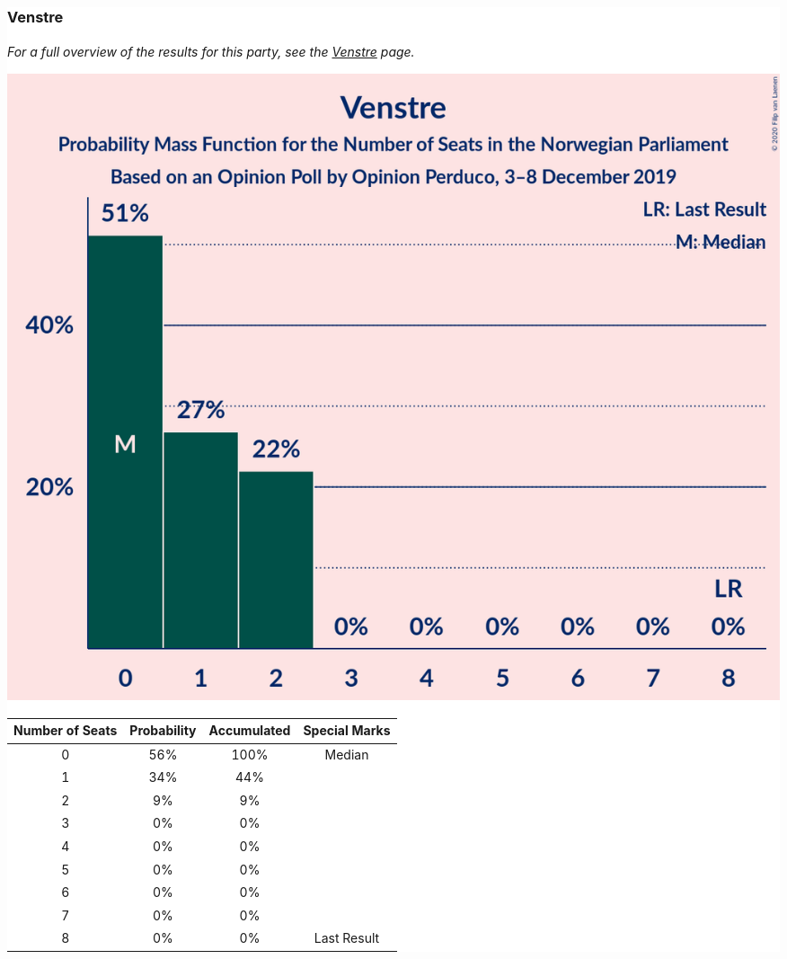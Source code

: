 ### Venstre

*For a full overview of the results for this party, see the [Venstre](party-venstre.html) page.*

![Graph with seats probability mass function not yet produced](2019-12-08-OpinionPerduco-seats-pmf-venstre.png "Seats Probability Mass Function")

| Number of Seats | Probability | Accumulated | Special Marks |
|:---------------:|:-----------:|:-----------:|:-------------:|
| 0 | 56% | 100% | Median |
| 1 | 34% | 44% |  |
| 2 | 9% | 9% |  |
| 3 | 0% | 0% |  |
| 4 | 0% | 0% |  |
| 5 | 0% | 0% |  |
| 6 | 0% | 0% |  |
| 7 | 0% | 0% |  |
| 8 | 0% | 0% | Last Result |
